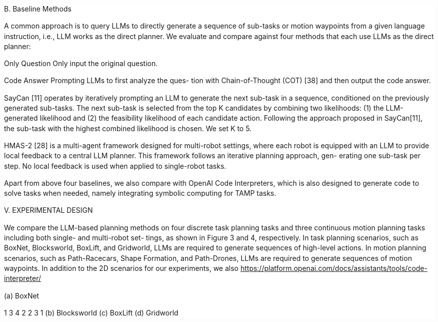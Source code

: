 B. Baseline Methods

A common approach is to query LLMs to directly generate
a sequence of sub-tasks or motion waypoints from a given
language instruction, i.e., LLM works as the direct planner.
We evaluate and compare against four methods that each use
LLMs as the direct planner:

Only Question Only input the original question.

Code Answer Prompting LLMs to first analyze the ques-
tion with Chain-of-Thought (COT) [38] and then output the
code answer.

SayCan [11] operates by iteratively prompting an LLM
to generate the next sub-task in a sequence, conditioned
on the previously generated sub-tasks. The next sub-task
is selected from the top K candidates by combining two
likelihoods: (1) the LLM-generated likelihood and (2) the
feasibility likelihood of each candidate action. Following
the approach proposed in SayCan[11], the sub-task with the
highest combined likelihood is chosen. We set K to 5.

HMAS-2 [28] is a multi-agent framework designed for
multi-robot settings, where each robot is equipped with an
LLM to provide local feedback to a central LLM planner.
This framework follows an iterative planning approach, gen-
erating one sub-task per step. No local feedback is used when
applied to single-robot tasks.

Apart from above four baselines, we also compare with
OpenAI Code Interpreters, which is also designed to
generate code to solve tasks when needed, namely integrating
symbolic computing for TAMP tasks.

V. EXPERIMENTAL DESIGN

We compare the LLM-based planning methods on four
discrete task planning tasks and three continuous motion
planning tasks including both single- and multi-robot set-
tings, as shown in Figure 3 and 4, respectively. In task
planning scenarios, such as BoxNet, Blocksworld, BoxLift,
and Gridworld, LLMs are required to generate sequences
of high-level actions. In motion planning scenarios, such
as Path-Racecars, Shape Formation, and Path-Drones, LLMs
are required to generate sequences of motion waypoints. In
addition to the 2D scenarios for our experiments, we also
https://platform.openai.com/docs/assistants/tools/code-interpreter/


(a) BoxNet

1
3
4
2
2
3
1
(b) Blocksworld
(c) BoxLift
(d) Gridworld
